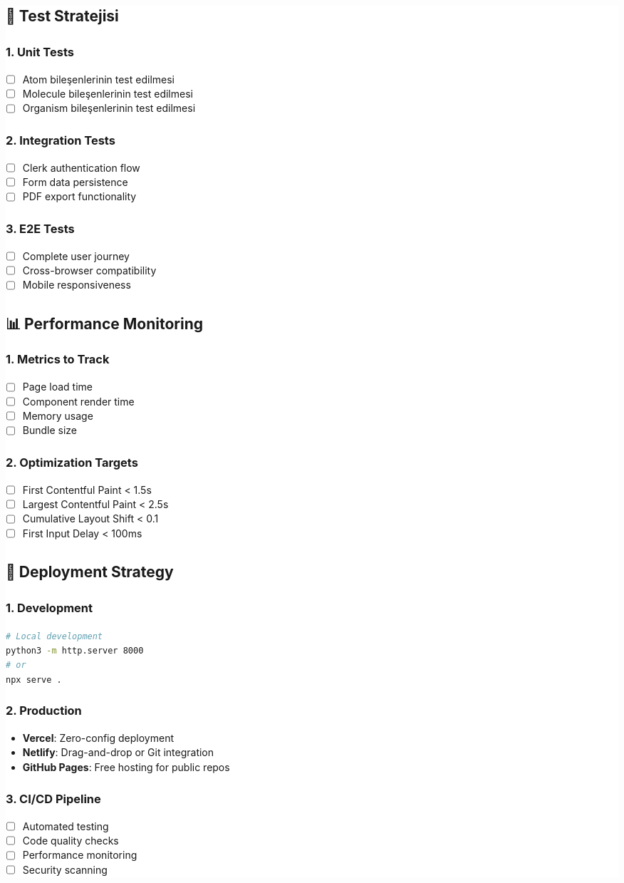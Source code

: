 ## 🧪 Test Stratejisi

### 1. Unit Tests
- [ ] Atom bileşenlerinin test edilmesi
- [ ] Molecule bileşenlerinin test edilmesi
- [ ] Organism bileşenlerinin test edilmesi

### 2. Integration Tests
- [ ] Clerk authentication flow
- [ ] Form data persistence
- [ ] PDF export functionality

### 3. E2E Tests
- [ ] Complete user journey
- [ ] Cross-browser compatibility
- [ ] Mobile responsiveness

## 📊 Performance Monitoring

### 1. Metrics to Track
- [ ] Page load time
- [ ] Component render time
- [ ] Memory usage
- [ ] Bundle size

### 2. Optimization Targets
- [ ] First Contentful Paint < 1.5s
- [ ] Largest Contentful Paint < 2.5s
- [ ] Cumulative Layout Shift < 0.1
- [ ] First Input Delay < 100ms

## 🔄 Deployment Strategy

### 1. Development
```bash
# Local development
python3 -m http.server 8000
# or
npx serve .
```

### 2. Production
- **Vercel**: Zero-config deployment
- **Netlify**: Drag-and-drop or Git integration
- **GitHub Pages**: Free hosting for public repos

### 3. CI/CD Pipeline
- [ ] Automated testing
- [ ] Code quality checks
- [ ] Performance monitoring
- [ ] Security scanning
